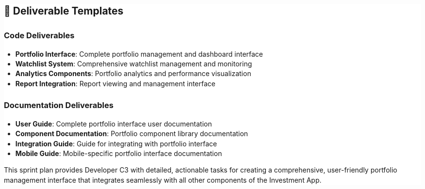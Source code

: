 ## 📝 Deliverable Templates

### **Code Deliverables**
- **Portfolio Interface**: Complete portfolio management and dashboard interface
- **Watchlist System**: Comprehensive watchlist management and monitoring
- **Analytics Components**: Portfolio analytics and performance visualization
- **Report Integration**: Report viewing and management interface

### **Documentation Deliverables**
- **User Guide**: Complete portfolio interface user documentation
- **Component Documentation**: Portfolio component library documentation
- **Integration Guide**: Guide for integrating with portfolio interface
- **Mobile Guide**: Mobile-specific portfolio interface documentation

This sprint plan provides Developer C3 with detailed, actionable tasks for creating a comprehensive, user-friendly portfolio management interface that integrates seamlessly with all other components of the Investment App.
